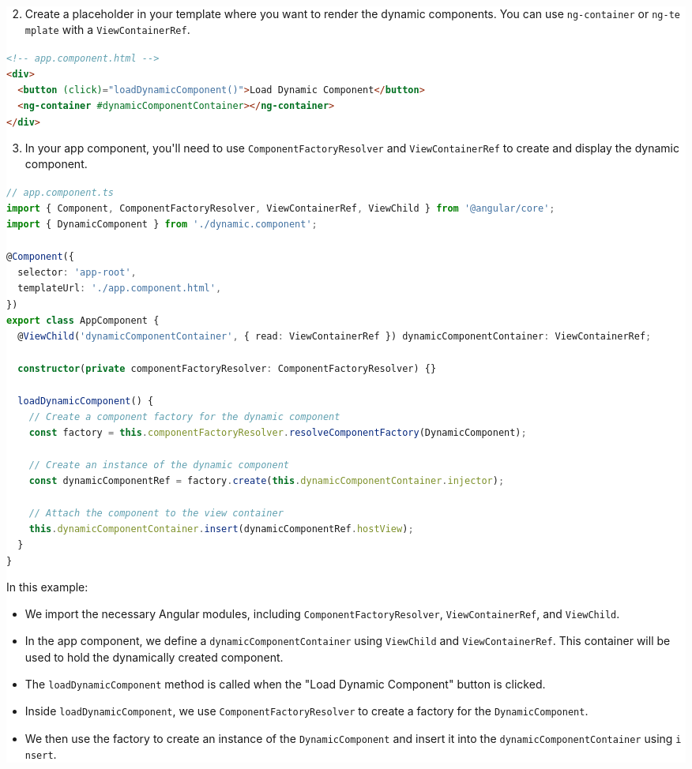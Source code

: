 2. Create a placeholder in your template where you want to render the dynamic components. You can use `ng-container` or `ng-template` with a `ViewContainerRef`.

```html
<!-- app.component.html -->
<div>
  <button (click)="loadDynamicComponent()">Load Dynamic Component</button>
  <ng-container #dynamicComponentContainer></ng-container>
</div>
```

3. In your app component, you'll need to use `ComponentFactoryResolver` and `ViewContainerRef` to create and display the dynamic component.

```typescript
// app.component.ts
import { Component, ComponentFactoryResolver, ViewContainerRef, ViewChild } from '@angular/core';
import { DynamicComponent } from './dynamic.component';

@Component({
  selector: 'app-root',
  templateUrl: './app.component.html',
})
export class AppComponent {
  @ViewChild('dynamicComponentContainer', { read: ViewContainerRef }) dynamicComponentContainer: ViewContainerRef;

  constructor(private componentFactoryResolver: ComponentFactoryResolver) {}

  loadDynamicComponent() {
    // Create a component factory for the dynamic component
    const factory = this.componentFactoryResolver.resolveComponentFactory(DynamicComponent);

    // Create an instance of the dynamic component
    const dynamicComponentRef = factory.create(this.dynamicComponentContainer.injector);

    // Attach the component to the view container
    this.dynamicComponentContainer.insert(dynamicComponentRef.hostView);
  }
}
```

In this example:

- We import the necessary Angular modules, including `ComponentFactoryResolver`, `ViewContainerRef`, and `ViewChild`.

- In the app component, we define a `dynamicComponentContainer` using `ViewChild` and `ViewContainerRef`. This container will be used to hold the dynamically created component.

- The `loadDynamicComponent` method is called when the "Load Dynamic Component" button is clicked.

- Inside `loadDynamicComponent`, we use `ComponentFactoryResolver` to create a factory for the `DynamicComponent`.

- We then use the factory to create an instance of the `DynamicComponent` and insert it into the `dynamicComponentContainer` using `insert`.
